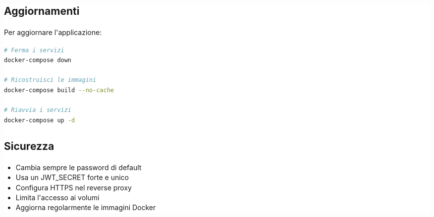 ## Aggiornamenti

Per aggiornare l'applicazione:

```bash
# Ferma i servizi
docker-compose down

# Ricostruisci le immagini
docker-compose build --no-cache

# Riavvia i servizi
docker-compose up -d
```

## Sicurezza

- Cambia sempre le password di default
- Usa un JWT_SECRET forte e unico
- Configura HTTPS nel reverse proxy
- Limita l'accesso ai volumi
- Aggiorna regolarmente le immagini Docker 